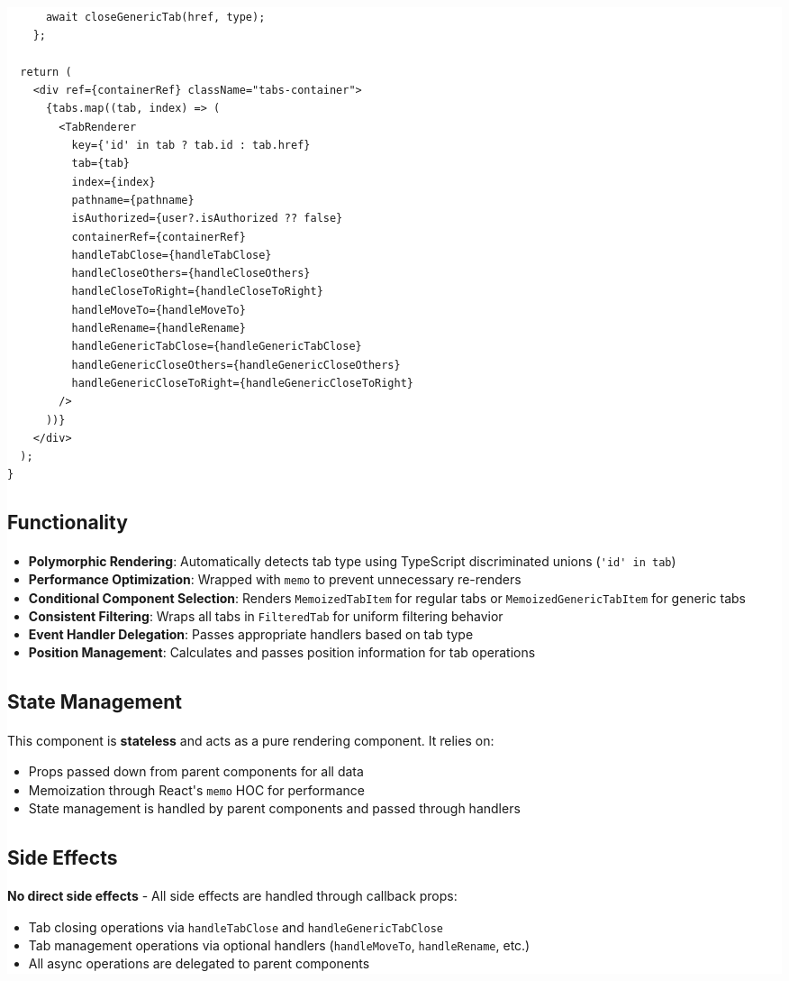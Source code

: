```tsx
      await closeGenericTab(href, type);
    };

  return (
    <div ref={containerRef} className="tabs-container">
      {tabs.map((tab, index) => (
        <TabRenderer
          key={'id' in tab ? tab.id : tab.href}
          tab={tab}
          index={index}
          pathname={pathname}
          isAuthorized={user?.isAuthorized ?? false}
          containerRef={containerRef}
          handleTabClose={handleTabClose}
          handleCloseOthers={handleCloseOthers}
          handleCloseToRight={handleCloseToRight}
          handleMoveTo={handleMoveTo}
          handleRename={handleRename}
          handleGenericTabClose={handleGenericTabClose}
          handleGenericCloseOthers={handleGenericCloseOthers}
          handleGenericCloseToRight={handleGenericCloseToRight}
        />
      ))}
    </div>
  );
}
```

## Functionality

- **Polymorphic Rendering**: Automatically detects tab type using TypeScript discriminated unions (`'id' in tab`)
- **Performance Optimization**: Wrapped with `memo` to prevent unnecessary re-renders
- **Conditional Component Selection**: Renders `MemoizedTabItem` for regular tabs or `MemoizedGenericTabItem` for generic tabs
- **Consistent Filtering**: Wraps all tabs in `FilteredTab` for uniform filtering behavior
- **Event Handler Delegation**: Passes appropriate handlers based on tab type
- **Position Management**: Calculates and passes position information for tab operations

## State Management

This component is **stateless** and acts as a pure rendering component. It relies on:
- Props passed down from parent components for all data
- Memoization through React's `memo` HOC for performance
- State management is handled by parent components and passed through handlers

## Side Effects

**No direct side effects** - All side effects are handled through callback props:
- Tab closing operations via `handleTabClose` and `handleGenericTabClose`
- Tab management operations via optional handlers (`handleMoveTo`, `handleRename`, etc.)
- All async operations are delegated to parent components
